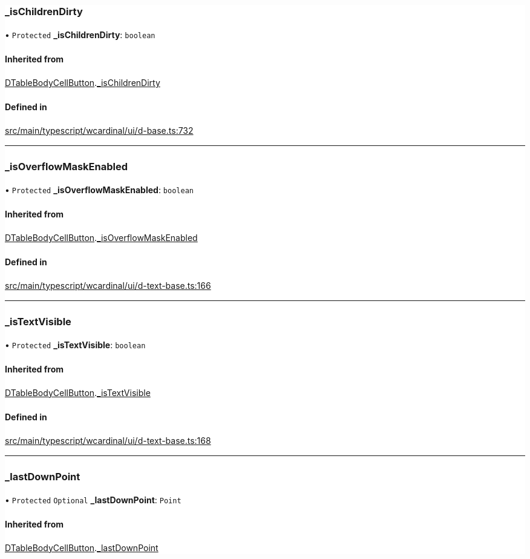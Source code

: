 ### \_isChildrenDirty

• `Protected` **\_isChildrenDirty**: `boolean`

#### Inherited from

[DTableBodyCellButton](DTableBodyCellButton.md).[_isChildrenDirty](DTableBodyCellButton.md#_ischildrendirty)

#### Defined in

[src/main/typescript/wcardinal/ui/d-base.ts:732](https://github.com/winter-cardinal/winter-cardinal-ui/blob/v0.154.0/src/main/typescript/wcardinal/ui/d-base.ts#L732)

___

### \_isOverflowMaskEnabled

• `Protected` **\_isOverflowMaskEnabled**: `boolean`

#### Inherited from

[DTableBodyCellButton](DTableBodyCellButton.md).[_isOverflowMaskEnabled](DTableBodyCellButton.md#_isoverflowmaskenabled)

#### Defined in

[src/main/typescript/wcardinal/ui/d-text-base.ts:166](https://github.com/winter-cardinal/winter-cardinal-ui/blob/v0.154.0/src/main/typescript/wcardinal/ui/d-text-base.ts#L166)

___

### \_isTextVisible

• `Protected` **\_isTextVisible**: `boolean`

#### Inherited from

[DTableBodyCellButton](DTableBodyCellButton.md).[_isTextVisible](DTableBodyCellButton.md#_istextvisible)

#### Defined in

[src/main/typescript/wcardinal/ui/d-text-base.ts:168](https://github.com/winter-cardinal/winter-cardinal-ui/blob/v0.154.0/src/main/typescript/wcardinal/ui/d-text-base.ts#L168)

___

### \_lastDownPoint

• `Protected` `Optional` **\_lastDownPoint**: `Point`

#### Inherited from

[DTableBodyCellButton](DTableBodyCellButton.md).[_lastDownPoint](DTableBodyCellButton.md#_lastdownpoint)
